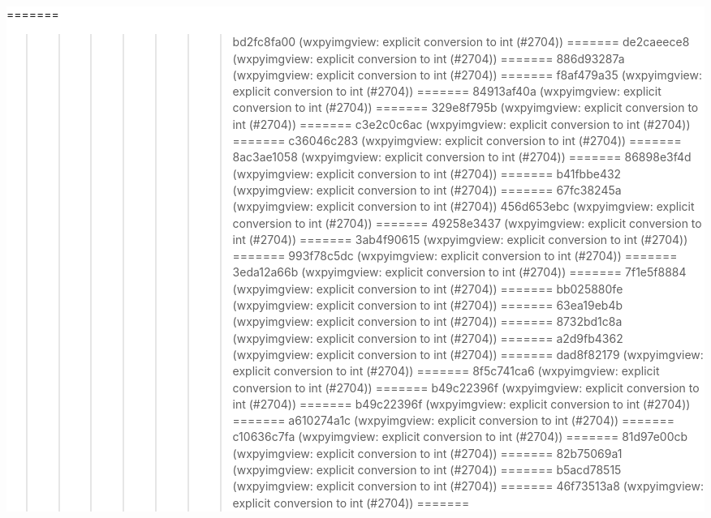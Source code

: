 =======
>>>>>>> bd2fc8fa00 (wxpyimgview: explicit conversion to int (#2704))
=======
>>>>>>> de2caeece8 (wxpyimgview: explicit conversion to int (#2704))
=======
>>>>>>> 886d93287a (wxpyimgview: explicit conversion to int (#2704))
=======
>>>>>>> f8af479a35 (wxpyimgview: explicit conversion to int (#2704))
=======
>>>>>>> 84913af40a (wxpyimgview: explicit conversion to int (#2704))
=======
>>>>>>> 329e8f795b (wxpyimgview: explicit conversion to int (#2704))
=======
>>>>>>> c3e2c0c6ac (wxpyimgview: explicit conversion to int (#2704))
=======
>>>>>>> c36046c283 (wxpyimgview: explicit conversion to int (#2704))
=======
>>>>>>> 8ac3ae1058 (wxpyimgview: explicit conversion to int (#2704))
=======
>>>>>>> 86898e3f4d (wxpyimgview: explicit conversion to int (#2704))
=======
>>>>>>> b41fbbe432 (wxpyimgview: explicit conversion to int (#2704))
=======
>>>>>>> 67fc38245a (wxpyimgview: explicit conversion to int (#2704))
>>>>>>> 456d653ebc (wxpyimgview: explicit conversion to int (#2704))
=======
>>>>>>> 49258e3437 (wxpyimgview: explicit conversion to int (#2704))
=======
>>>>>>> 3ab4f90615 (wxpyimgview: explicit conversion to int (#2704))
=======
>>>>>>> 993f78c5dc (wxpyimgview: explicit conversion to int (#2704))
=======
>>>>>>> 3eda12a66b (wxpyimgview: explicit conversion to int (#2704))
=======
>>>>>>> 7f1e5f8884 (wxpyimgview: explicit conversion to int (#2704))
=======
>>>>>>> bb025880fe (wxpyimgview: explicit conversion to int (#2704))
=======
>>>>>>> 63ea19eb4b (wxpyimgview: explicit conversion to int (#2704))
=======
>>>>>>> 8732bd1c8a (wxpyimgview: explicit conversion to int (#2704))
=======
>>>>>>> a2d9fb4362 (wxpyimgview: explicit conversion to int (#2704))
=======
>>>>>>> dad8f82179 (wxpyimgview: explicit conversion to int (#2704))
=======
>>>>>>> 8f5c741ca6 (wxpyimgview: explicit conversion to int (#2704))
=======
>>>>>>> b49c22396f (wxpyimgview: explicit conversion to int (#2704))
=======
>>>>>>> b49c22396f (wxpyimgview: explicit conversion to int (#2704))
=======
>>>>>>> a610274a1c (wxpyimgview: explicit conversion to int (#2704))
=======
>>>>>>> c10636c7fa (wxpyimgview: explicit conversion to int (#2704))
=======
>>>>>>> 81d97e00cb (wxpyimgview: explicit conversion to int (#2704))
=======
>>>>>>> 82b75069a1 (wxpyimgview: explicit conversion to int (#2704))
=======
>>>>>>> b5acd78515 (wxpyimgview: explicit conversion to int (#2704))
=======
>>>>>>> 46f73513a8 (wxpyimgview: explicit conversion to int (#2704))
=======